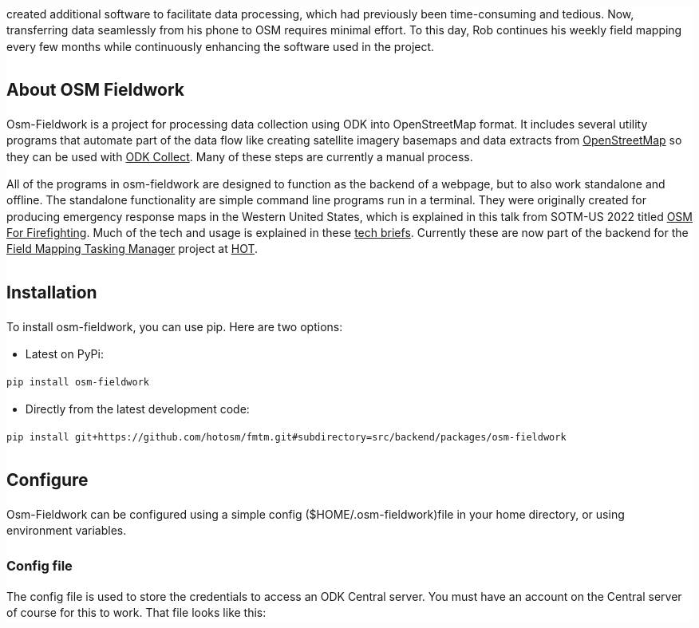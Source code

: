 created additional software to facilitate data processing, which had
previously been time-consuming and tedious. Now, transferring data
seamlessly from his phone to OSM requires minimal effort. To this day,
Rob continues his weekly field mapping every few months while continuously
enhancing the software used in the project.

## About OSM Fieldwork

Osm-Fieldwork is a project for processing data collection using
ODK into OpenStreetMap format. It includes several utility
programs that automate part of the data flow like creating satellite
imagery basemaps and data extracts from
[OpenStreetMap](https://www.openstreetmap.org) so they can be
used with [ODK Collect](https://www.getodk.org). Many of these steps
are currently a manual process.

All of the programs in osm-fieldwork are designed to function as the
backend of a webpage, but to also work standalone and offline. The
standalone functionality are simple command line programs run in a
terminal. They were originally created for producing emergency
response maps in the Western United States, which is explained in this
talk from SOTM-US 2022 titled [OSM For
Firefighting](https://www.youtube.com/watch?v=qgk9al1rluE). Much of
the tech and usage is explained in these [tech
briefs](https://www.senecass.com/projects/Mapping/tech/). Currently
these are now part of the backend for the
[Field Mapping Tasking Manager](https://hotosm.github.io/fmtm) project at
[HOT](https://www.hotosm.org).

## Installation

To install osm-fieldwork, you can use pip. Here are two options:

- Latest on PyPi:

```bash
pip install osm-fieldwork
```

- Directly from the latest development code:

```bash
pip install git+https://github.com/hotosm/fmtm.git#subdirectory=src/backend/packages/osm-fieldwork
```

## Configure

Osm-Fieldwork can be configured using a simple config
($HOME/.osm-fieldwork)file in your home directory,
or using environment variables.

### Config file

The config file is used to store the credentials to access an ODK
Central server. You must have an account on the Central server of
course for this to work. That file looks like this:
